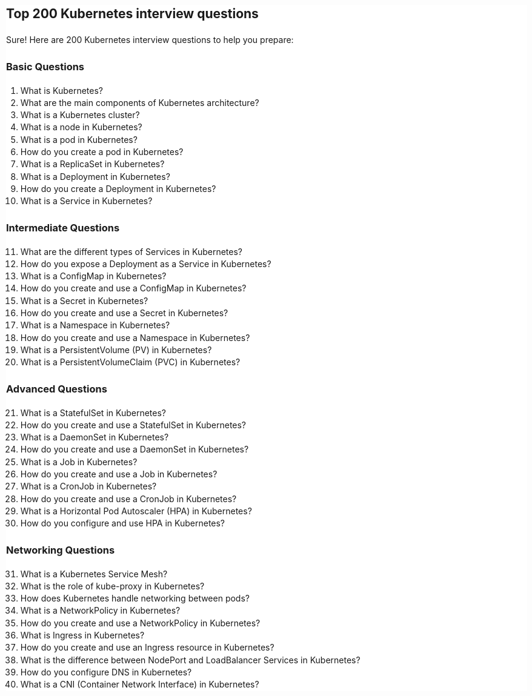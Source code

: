 ## Top 200 Kubernetes interview questions

Sure! Here are 200 Kubernetes interview questions to help you prepare:

### Basic Questions
1. What is Kubernetes?
2. What are the main components of Kubernetes architecture?
3. What is a Kubernetes cluster?
4. What is a node in Kubernetes?
5. What is a pod in Kubernetes?
6. How do you create a pod in Kubernetes?
7. What is a ReplicaSet in Kubernetes?
8. What is a Deployment in Kubernetes?
9. How do you create a Deployment in Kubernetes?
10. What is a Service in Kubernetes?

### Intermediate Questions
11. What are the different types of Services in Kubernetes?
12. How do you expose a Deployment as a Service in Kubernetes?
13. What is a ConfigMap in Kubernetes?
14. How do you create and use a ConfigMap in Kubernetes?
15. What is a Secret in Kubernetes?
16. How do you create and use a Secret in Kubernetes?
17. What is a Namespace in Kubernetes?
18. How do you create and use a Namespace in Kubernetes?
19. What is a PersistentVolume (PV) in Kubernetes?
20. What is a PersistentVolumeClaim (PVC) in Kubernetes?

### Advanced Questions
21. What is a StatefulSet in Kubernetes?
22. How do you create and use a StatefulSet in Kubernetes?
23. What is a DaemonSet in Kubernetes?
24. How do you create and use a DaemonSet in Kubernetes?
25. What is a Job in Kubernetes?
26. How do you create and use a Job in Kubernetes?
27. What is a CronJob in Kubernetes?
28. How do you create and use a CronJob in Kubernetes?
29. What is a Horizontal Pod Autoscaler (HPA) in Kubernetes?
30. How do you configure and use HPA in Kubernetes?

### Networking Questions
31. What is a Kubernetes Service Mesh?
32. What is the role of kube-proxy in Kubernetes?
33. How does Kubernetes handle networking between pods?
34. What is a NetworkPolicy in Kubernetes?
35. How do you create and use a NetworkPolicy in Kubernetes?
36. What is Ingress in Kubernetes?
37. How do you create and use an Ingress resource in Kubernetes?
38. What is the difference between NodePort and LoadBalancer Services in Kubernetes?
39. How do you configure DNS in Kubernetes?
40. What is a CNI (Container Network Interface) in Kubernetes?
